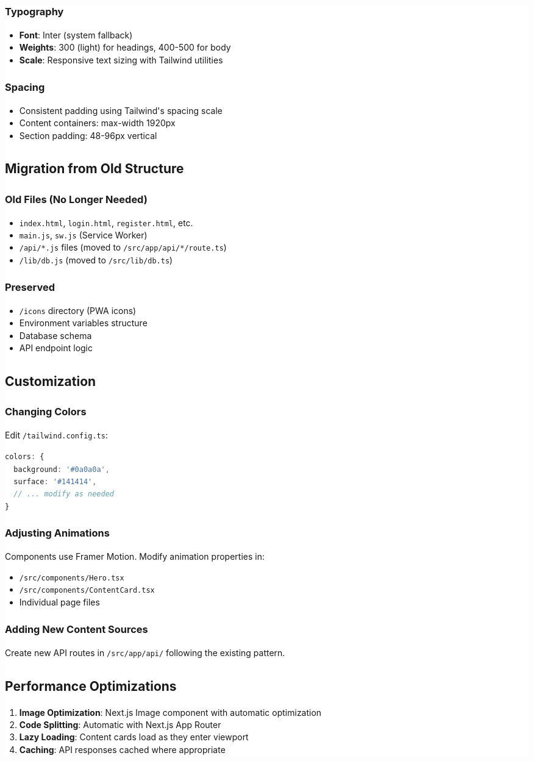 ### Typography
- **Font**: Inter (system fallback)
- **Weights**: 300 (light) for headings, 400-500 for body
- **Scale**: Responsive text sizing with Tailwind utilities

### Spacing
- Consistent padding using Tailwind's spacing scale
- Content containers: max-width 1920px
- Section padding: 48-96px vertical

## Migration from Old Structure

### Old Files (No Longer Needed)
- `index.html`, `login.html`, `register.html`, etc.
- `main.js`, `sw.js` (Service Worker)
- `/api/*.js` files (moved to `/src/app/api/*/route.ts`)
- `/lib/db.js` (moved to `/src/lib/db.ts`)

### Preserved
- `/icons` directory (PWA icons)
- Environment variables structure
- Database schema
- API endpoint logic

## Customization

### Changing Colors
Edit `/tailwind.config.ts`:
```typescript
colors: {
  background: '#0a0a0a',
  surface: '#141414',
  // ... modify as needed
}
```

### Adjusting Animations
Components use Framer Motion. Modify animation properties in:
- `/src/components/Hero.tsx`
- `/src/components/ContentCard.tsx`
- Individual page files

### Adding New Content Sources
Create new API routes in `/src/app/api/` following the existing pattern.

## Performance Optimizations

1. **Image Optimization**: Next.js Image component with automatic optimization
2. **Code Splitting**: Automatic with Next.js App Router
3. **Lazy Loading**: Content cards load as they enter viewport
4. **Caching**: API responses cached where appropriate
